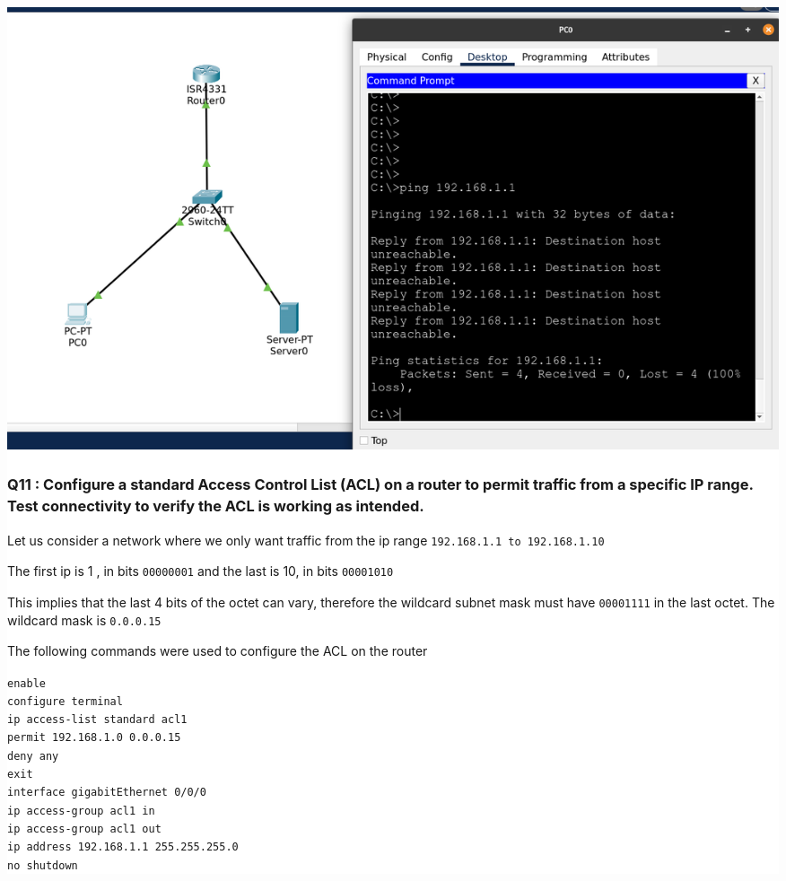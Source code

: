 ![](./images/extende_acl_2.png)

### Q11 :  Configure a standard Access Control List (ACL) on a router to permit traffic from a specific IP range. Test connectivity to verify the ACL is working as intended.

Let us consider a network where we only want traffic from the ip range   `192.168.1.1 to 192.168.1.10`

The first ip is 1 , in bits `00000001` and the last is 10, in bits `00001010`

This implies that the last 4 bits of the octet can vary, therefore the wildcard subnet mask must have `00001111` in the last octet. The wildcard mask is `0.0.0.15`


The following commands were used to configure the ACL on the router

```
enable 
configure terminal
ip access-list standard acl1
permit 192.168.1.0 0.0.0.15
deny any
exit
interface gigabitEthernet 0/0/0
ip access-group acl1 in
ip access-group acl1 out
ip address 192.168.1.1 255.255.255.0
no shutdown
```
